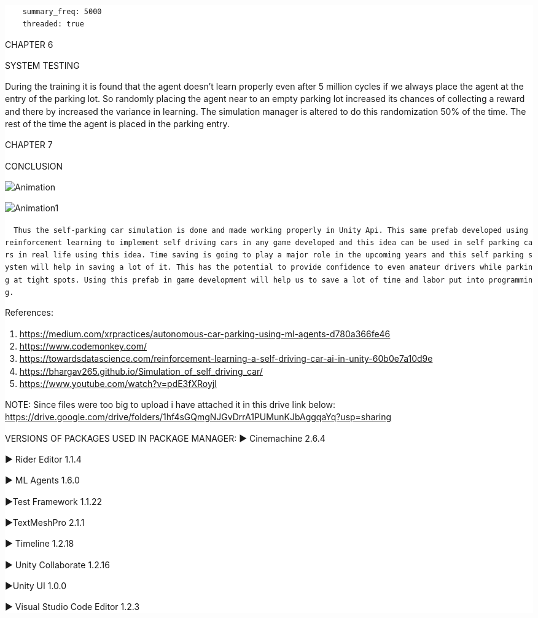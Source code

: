         summary_freq: 5000
        threaded: true

CHAPTER 6

SYSTEM TESTING


During the training it is found that the agent doesn’t learn properly even after 5 million cycles if we always place the agent at the entry of the parking lot. So randomly placing the agent near to an empty parking lot increased its chances of collecting a reward and there by increased the variance in learning. The simulation manager is altered to do this randomization 50% of the time. The rest of the time the agent is placed in the parking entry.


 


CHAPTER 7

CONCLUSION

![Animation](https://github.com/kadhiravang/SelfDriving/assets/58874399/8cd6d514-54ba-4750-82a6-88af14865a32)

![Animation1](https://github.com/kadhiravang/SelfDriving/assets/58874399/8312afb6-c43e-4ce6-b67d-63828877515a)



      Thus the self-parking car simulation is done and made working properly in Unity Api. This same prefab developed using reinforcement learning to implement self driving cars in any game developed and this idea can be used in self parking cars in real life using this idea. Time saving is going to play a major role in the upcoming years and this self parking system will help in saving a lot of it. This has the potential to provide confidence to even amateur drivers while parking at tight spots. Using this prefab in game development will help us to save a lot of time and labor put into programming.


References:
1)	https://medium.com/xrpractices/autonomous-car-parking-using-ml-agents-d780a366fe46
2)	https://www.codemonkey.com/
3)	https://towardsdatascience.com/reinforcement-learning-a-self-driving-car-ai-in-unity-60b0e7a10d9e
4)	https://bhargav265.github.io/Simulation_of_self_driving_car/
5)	https://www.youtube.com/watch?v=pdE3fXRoyjI

NOTE: Since files were too big to upload i have attached it in this drive link below:
https://drive.google.com/drive/folders/1hf4sGQmgNJGvDrrA1PUMunKJbAggqaYq?usp=sharing

VERSIONS OF PACKAGES USED IN PACKAGE MANAGER:
► Cinemachine		2.6.4


► Rider Editor		1.1.4


► ML Agents		1.6.0


►Test Framework		1.1.22


►TextMeshPro		2.1.1


► Timeline		1.2.18


► Unity Collaborate	1.2.16


►Unity UI		1.0.0


► Visual Studio Code Editor	1.2.3
